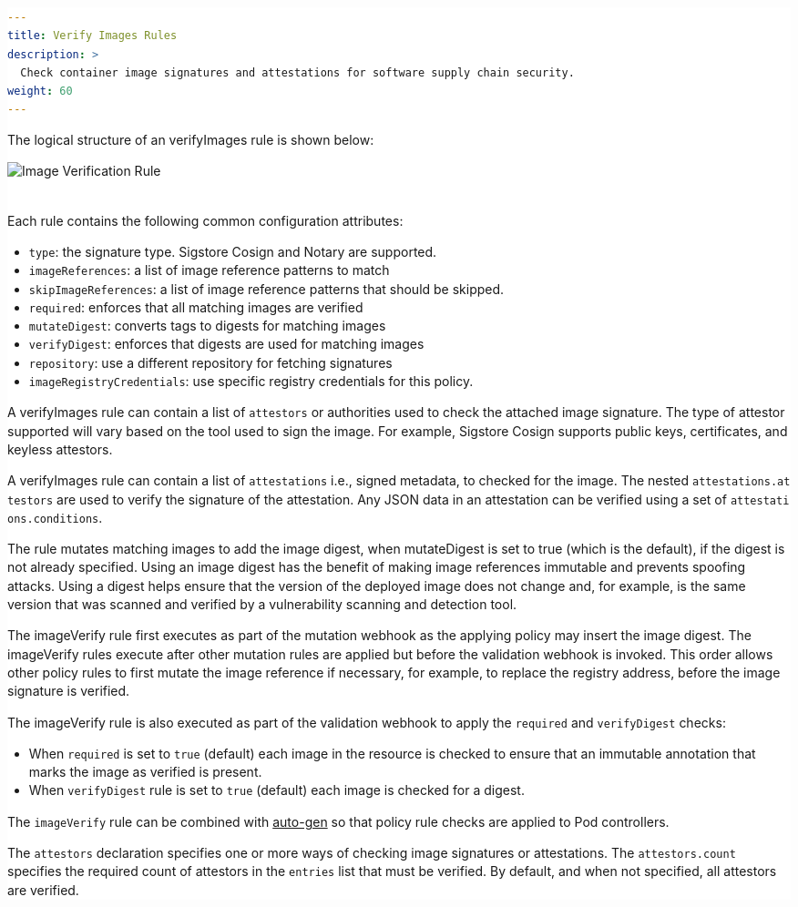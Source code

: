 ```yaml
---
title: Verify Images Rules
description: >
  Check container image signatures and attestations for software supply chain security.
weight: 60
---
```


The logical structure of an verifyImages rule is shown below:

<img src="/images/verify-image-rule.png" alt="Image Verification Rule" width="60%"/>
<br/><br/>

Each rule contains the following common configuration attributes:

  * `type`: the signature type. Sigstore Cosign and Notary are supported. 
  * `imageReferences`: a list of image reference patterns to match
  * `skipImageReferences`: a list of image reference patterns that should be skipped.
  * `required`: enforces that all matching images are verified
  * `mutateDigest`: converts tags to digests for matching images
  * `verifyDigest`: enforces that digests are used for matching images
  * `repository`: use a different repository for fetching signatures
  * `imageRegistryCredentials`: use specific registry credentials for this policy.

A verifyImages rule can contain a list of `attestors` or authorities used to check the attached image signature. The type of attestor supported will vary based on the tool used to sign the image. For example, Sigstore Cosign supports public keys, certificates, and keyless attestors.

A verifyImages rule can contain a list of `attestations` i.e., signed metadata, to checked for the image. The nested `attestations.attestors` are used to verify the signature of the attestation. Any JSON data in an attestation can be verified using a set of `attestations.conditions`.

The rule mutates matching images to add the image digest, when mutateDigest is set to true (which is the default), if the digest is not already specified. Using an image digest has the benefit of making image references immutable and prevents spoofing attacks. Using a digest helps ensure that the version of the deployed image does not change and, for example, is the same version that was scanned and verified by a vulnerability scanning and detection tool.

The imageVerify rule first executes as part of the mutation webhook as the applying policy may insert the image digest. The imageVerify rules execute after other mutation rules are applied but before the validation webhook is invoked. This order allows other policy rules to first mutate the image reference if necessary, for example, to replace the registry address, before the image signature is verified.

The imageVerify rule is also executed as part of the validation webhook to apply the `required` and `verifyDigest` checks:

* When `required` is set to `true` (default) each image in the resource is checked to ensure that an immutable annotation that marks the image as verified is present.
* When `verifyDigest` rule is set to `true` (default) each image is checked for a digest.

The `imageVerify` rule can be combined with [auto-gen](../autogen.md) so that policy rule checks are applied to Pod controllers.

The `attestors` declaration specifies one or more ways of checking image signatures or attestations. The `attestors.count` specifies the required count of attestors in the `entries` list that must be verified. By default, and when not specified, all attestors are verified.
